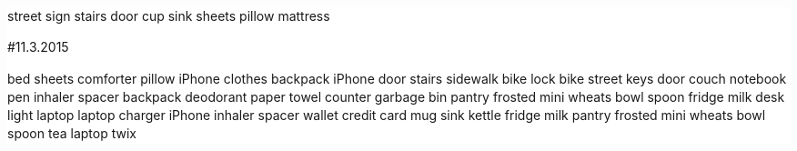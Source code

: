 street sign
stairs
door
cup
sink
sheets
pillow
mattress

#11.3.2015

bed
sheets
comforter
pillow
iPhone
clothes
backpack
iPhone
door
stairs
sidewalk
bike lock
bike
street
keys
door
couch
notebook
pen
inhaler
spacer
backpack
deodorant
paper towel
counter
garbage bin
pantry
frosted mini wheats
bowl
spoon
fridge
milk
desk
light
laptop
laptop charger
iPhone
inhaler
spacer
wallet
credit card
mug
sink
kettle
fridge
milk
pantry
frosted mini wheats
bowl
spoon
tea
laptop
twix